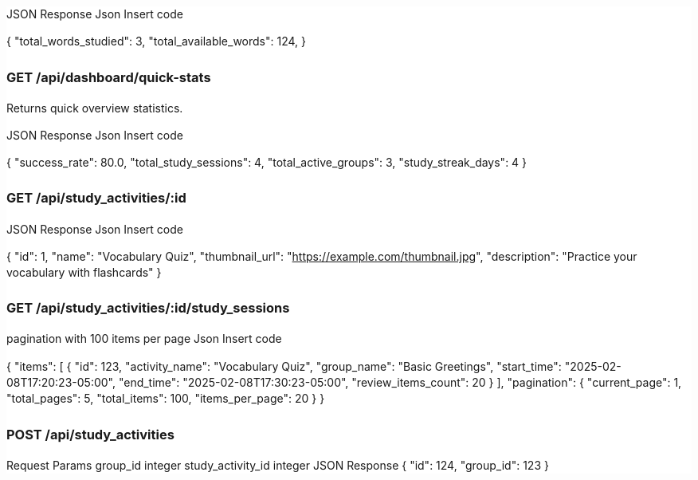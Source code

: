 JSON Response
Json
Insert code

{
  "total_words_studied": 3,
  "total_available_words": 124,
}
### GET /api/dashboard/quick-stats
Returns quick overview statistics.

JSON Response
Json
Insert code

{
  "success_rate": 80.0,
  "total_study_sessions": 4,
  "total_active_groups": 3,
  "study_streak_days": 4
}
### GET /api/study_activities/:id
JSON Response
Json
Insert code

{
  "id": 1,
  "name": "Vocabulary Quiz",
  "thumbnail_url": "https://example.com/thumbnail.jpg",
  "description": "Practice your vocabulary with flashcards"
}
### GET /api/study_activities/:id/study_sessions
pagination with 100 items per page
Json
Insert code

{
  "items": [
    {
      "id": 123,
      "activity_name": "Vocabulary Quiz",
      "group_name": "Basic Greetings",
      "start_time": "2025-02-08T17:20:23-05:00",
      "end_time": "2025-02-08T17:30:23-05:00",
      "review_items_count": 20
    }
  ],
  "pagination": {
    "current_page": 1,
    "total_pages": 5,
    "total_items": 100,
    "items_per_page": 20
  }
}
### POST /api/study_activities
Request Params
group_id integer
study_activity_id integer
JSON Response
{ "id": 124, "group_id": 123 }
